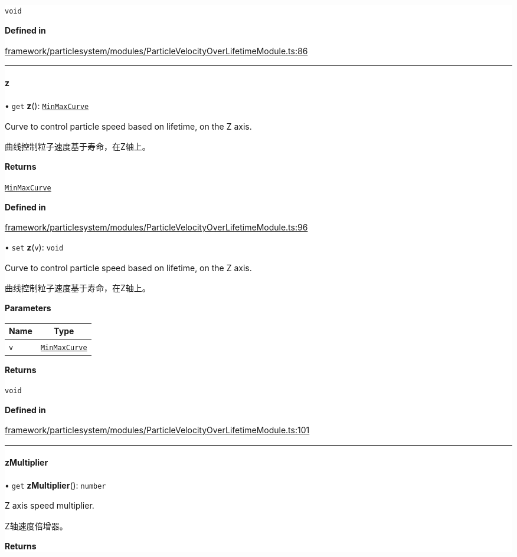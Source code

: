 `void`

**Defined in**

[framework/particlesystem/modules/ParticleVelocityOverLifetimeModule.ts:86](https://github.com/meta4d-me/meta4d-engine/blob/cf6bfe6/src/framework/particlesystem/modules/ParticleVelocityOverLifetimeModule.ts#L86)

***

#### z

• `get` **z**(): [`MinMaxCurve`](m4m.framework.MinMaxCurve.md)

Curve to control particle speed based on lifetime, on the Z axis.

曲线控制粒子速度基于寿命，在Z轴上。

**Returns**

[`MinMaxCurve`](m4m.framework.MinMaxCurve.md)

**Defined in**

[framework/particlesystem/modules/ParticleVelocityOverLifetimeModule.ts:96](https://github.com/meta4d-me/meta4d-engine/blob/cf6bfe6/src/framework/particlesystem/modules/ParticleVelocityOverLifetimeModule.ts#L96)

• `set` **z**(`v`): `void`

Curve to control particle speed based on lifetime, on the Z axis.

曲线控制粒子速度基于寿命，在Z轴上。

**Parameters**

| Name | Type                                          |
| ---- | --------------------------------------------- |
| `v`  | [`MinMaxCurve`](m4m.framework.MinMaxCurve.md) |

**Returns**

`void`

**Defined in**

[framework/particlesystem/modules/ParticleVelocityOverLifetimeModule.ts:101](https://github.com/meta4d-me/meta4d-engine/blob/cf6bfe6/src/framework/particlesystem/modules/ParticleVelocityOverLifetimeModule.ts#L101)

***

#### zMultiplier

• `get` **zMultiplier**(): `number`

Z axis speed multiplier.

Z轴速度倍增器。

**Returns**
